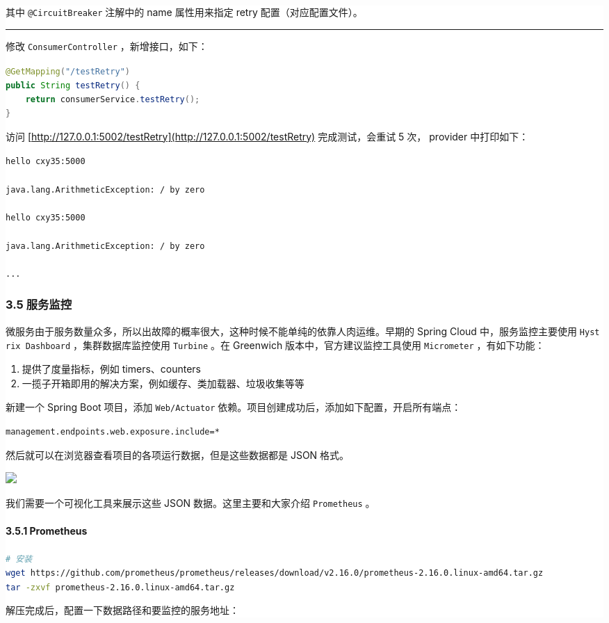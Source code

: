 其中 `@CircuitBreaker` 注解中的 name 属性用来指定 retry 配置（对应配置文件）。

---

修改 `ConsumerController`  ，新增接口，如下：

```java
@GetMapping("/testRetry")
public String testRetry() {
    return consumerService.testRetry();
}
```

访问 [http://127.0.0.1:5002/testRetry](http://127.0.0.1:5002/testRetry) 完成测试，会重试 5 次， provider 中打印如下：

```bash
hello cxy35:5000

java.lang.ArithmeticException: / by zero

hello cxy35:5000

java.lang.ArithmeticException: / by zero

...
```

### 3.5 服务监控

微服务由于服务数量众多，所以出故障的概率很大，这种时候不能单纯的依靠人肉运维。早期的 Spring Cloud 中，服务监控主要使用 `Hystrix Dashboard` ，集群数据库监控使用 `Turbine` 。在 Greenwich 版本中，官方建议监控工具使用 `Micrometer` ，有如下功能：

1. 提供了度量指标，例如 timers、counters
2. 一揽子开箱即用的解决方案，例如缓存、类加载器、垃圾收集等等

新建一个 Spring Boot 项目，添加 `Web/Actuator` 依赖。项目创建成功后，添加如下配置，开启所有端点：

```properties
management.endpoints.web.exposure.include=*
```

然后就可以在浏览器查看项目的各项运行数据，但是这些数据都是 JSON 格式。

![](https://oscimg.oschina.net/oscnet/up-036ebeb1fd962fa847ef8638e51ecb20772.png)

我们需要一个可视化工具来展示这些 JSON 数据。这里主要和大家介绍 `Prometheus` 。

#### 3.5.1 Prometheus

```bash
# 安装
wget https://github.com/prometheus/prometheus/releases/download/v2.16.0/prometheus-2.16.0.linux-amd64.tar.gz
tar -zxvf prometheus-2.16.0.linux-amd64.tar.gz
```

解压完成后，配置一下数据路径和要监控的服务地址：
